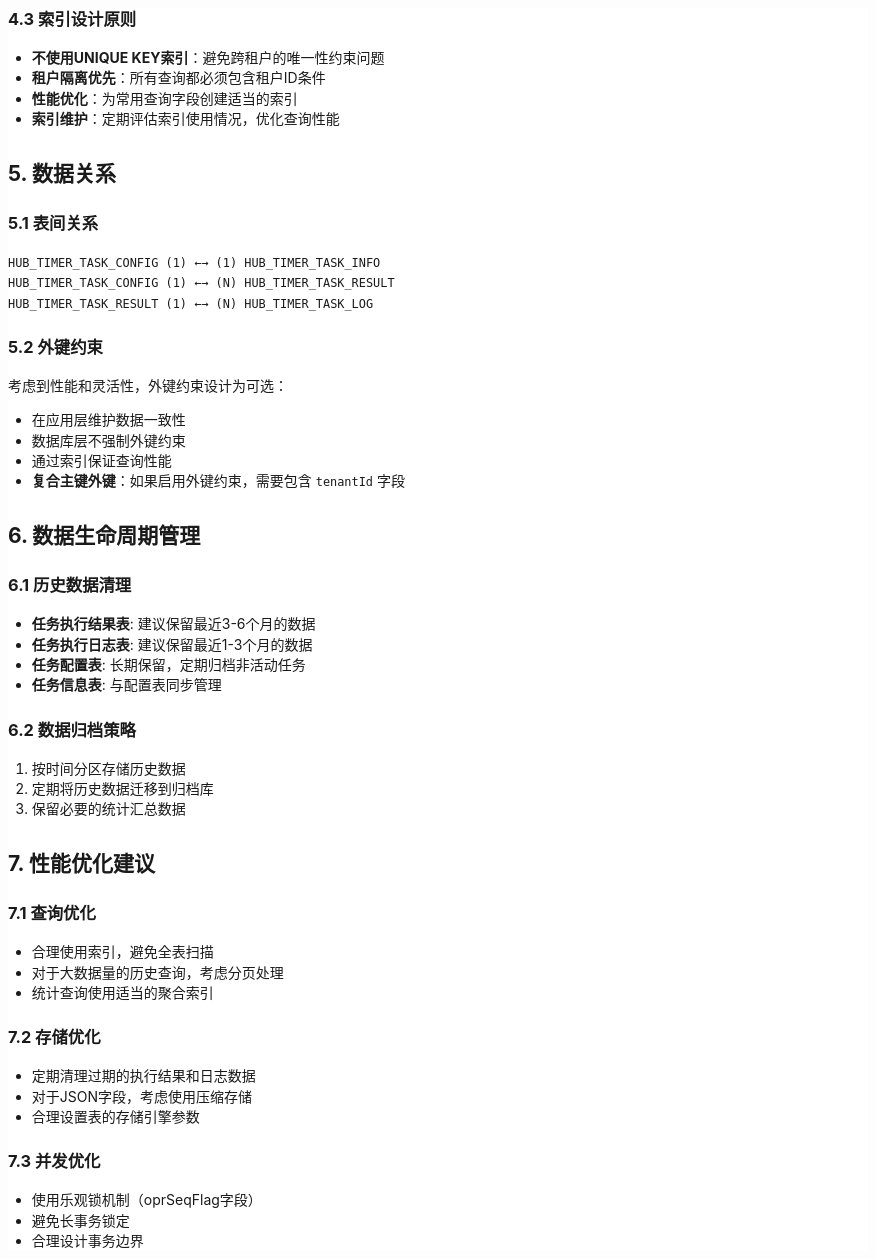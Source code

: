 ### 4.3 索引设计原则
- **不使用UNIQUE KEY索引**：避免跨租户的唯一性约束问题
- **租户隔离优先**：所有查询都必须包含租户ID条件
- **性能优化**：为常用查询字段创建适当的索引
- **索引维护**：定期评估索引使用情况，优化查询性能

## 5. 数据关系

### 5.1 表间关系
```
HUB_TIMER_TASK_CONFIG (1) ←→ (1) HUB_TIMER_TASK_INFO
HUB_TIMER_TASK_CONFIG (1) ←→ (N) HUB_TIMER_TASK_RESULT  
HUB_TIMER_TASK_RESULT (1) ←→ (N) HUB_TIMER_TASK_LOG
```

### 5.2 外键约束
考虑到性能和灵活性，外键约束设计为可选：
- 在应用层维护数据一致性
- 数据库层不强制外键约束
- 通过索引保证查询性能
- **复合主键外键**：如果启用外键约束，需要包含 `tenantId` 字段

## 6. 数据生命周期管理

### 6.1 历史数据清理
- **任务执行结果表**: 建议保留最近3-6个月的数据
- **任务执行日志表**: 建议保留最近1-3个月的数据
- **任务配置表**: 长期保留，定期归档非活动任务
- **任务信息表**: 与配置表同步管理

### 6.2 数据归档策略
1. 按时间分区存储历史数据
2. 定期将历史数据迁移到归档库
3. 保留必要的统计汇总数据

## 7. 性能优化建议

### 7.1 查询优化
- 合理使用索引，避免全表扫描
- 对于大数据量的历史查询，考虑分页处理
- 统计查询使用适当的聚合索引

### 7.2 存储优化
- 定期清理过期的执行结果和日志数据
- 对于JSON字段，考虑使用压缩存储
- 合理设置表的存储引擎参数

### 7.3 并发优化
- 使用乐观锁机制（oprSeqFlag字段）
- 避免长事务锁定
- 合理设计事务边界
